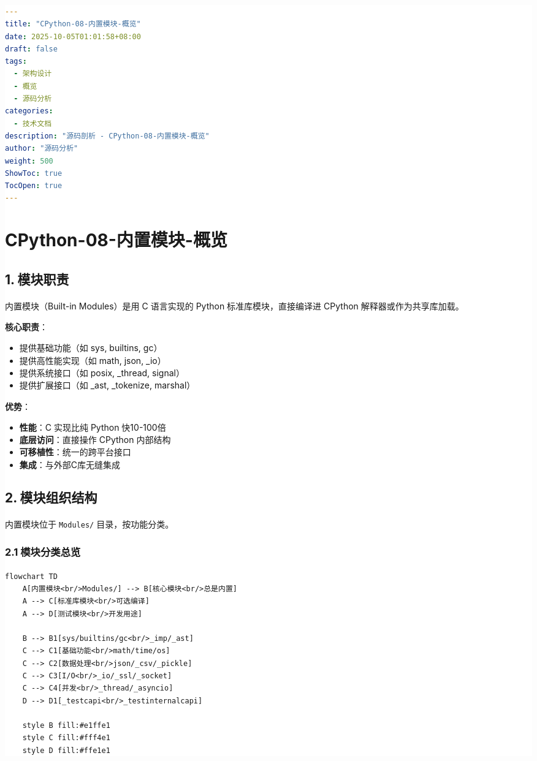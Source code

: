 ```yaml
---
title: "CPython-08-内置模块-概览"
date: 2025-10-05T01:01:58+08:00
draft: false
tags:
  - 架构设计
  - 概览
  - 源码分析
categories:
  - 技术文档
description: "源码剖析 - CPython-08-内置模块-概览"
author: "源码分析"
weight: 500
ShowToc: true
TocOpen: true
---
```


# CPython-08-内置模块-概览

## 1. 模块职责

内置模块（Built-in Modules）是用 C 语言实现的 Python 标准库模块，直接编译进 CPython 解释器或作为共享库加载。

**核心职责**：
- 提供基础功能（如 sys, builtins, gc）
- 提供高性能实现（如 math, json, _io）
- 提供系统接口（如 posix, _thread, signal）
- 提供扩展接口（如 _ast, _tokenize, marshal）

**优势**：
- **性能**：C 实现比纯 Python 快10-100倍
- **底层访问**：直接操作 CPython 内部结构
- **可移植性**：统一的跨平台接口
- **集成**：与外部C库无缝集成

## 2. 模块组织结构

内置模块位于 `Modules/` 目录，按功能分类。

### 2.1 模块分类总览

```mermaid
flowchart TD
    A[内置模块<br/>Modules/] --> B[核心模块<br/>总是内置]
    A --> C[标准库模块<br/>可选编译]
    A --> D[测试模块<br/>开发用途]

    B --> B1[sys/builtins/gc<br/>_imp/_ast]
    C --> C1[基础功能<br/>math/time/os]
    C --> C2[数据处理<br/>json/_csv/_pickle]
    C --> C3[I/O<br/>_io/_ssl/_socket]
    C --> C4[并发<br/>_thread/_asyncio]
    D --> D1[_testcapi<br/>_testinternalcapi]

    style B fill:#e1ffe1
    style C fill:#fff4e1
    style D fill:#ffe1e1
```
